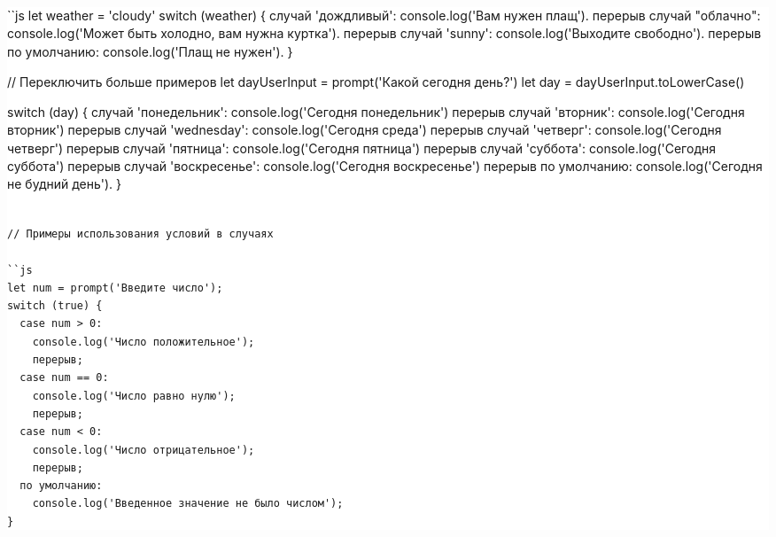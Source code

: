 ``js
let weather = 'cloudy'
switch (weather) {
  случай 'дождливый':
    console.log('Вам нужен плащ').
    перерыв
  случай "облачно":
    console.log('Может быть холодно, вам нужна куртка').
    перерыв
  случай 'sunny':
    console.log('Выходите свободно').
    перерыв
  по умолчанию:
    console.log('Плащ не нужен').
}

// Переключить больше примеров
let dayUserInput = prompt('Какой сегодня день?')
let day = dayUserInput.toLowerCase()

switch (day) {
  случай 'понедельник':
    console.log('Сегодня понедельник')
    перерыв
  случай 'вторник':
    console.log('Сегодня вторник')
    перерыв
  случай 'wednesday':
    console.log('Сегодня среда')
    перерыв
  случай 'четверг':
    console.log('Сегодня четверг')
    перерыв
  случай 'пятница':
    console.log('Сегодня пятница')
    перерыв
  случай 'суббота':
    console.log('Сегодня суббота')
    перерыв
  случай 'воскресенье':
    console.log('Сегодня воскресенье')
    перерыв
  по умолчанию:
    console.log('Сегодня не будний день').
}

```

// Примеры использования условий в случаях

``js
let num = prompt('Введите число');
switch (true) {
  case num > 0:
    console.log('Число положительное');
    перерыв;
  case num == 0:
    console.log('Число равно нулю');
    перерыв;
  case num < 0:
    console.log('Число отрицательное');
    перерыв;
  по умолчанию:
    console.log('Введенное значение не было числом');
}
```